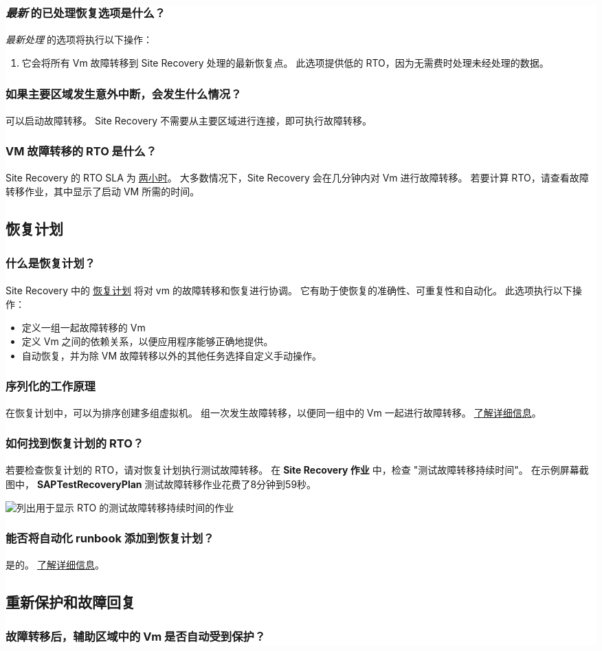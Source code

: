 ### <a name="whats-the-latest-processed-recovery-option"></a>*最新* 的已处理恢复选项是什么？

*最新处理* 的选项将执行以下操作：

1. 它会将所有 Vm 故障转移到 Site Recovery 处理的最新恢复点。 此选项提供低的 RTO，因为无需费时处理未经处理的数据。

### <a name="what-if-theres-an-unexpected-outage-in-the-primary-region"></a>如果主要区域发生意外中断，会发生什么情况？

可以启动故障转移。 Site Recovery 不需要从主要区域进行连接，即可执行故障转移。

### <a name="what-is-the-rto-of-a-vm-failover"></a>VM 故障转移的 RTO 是什么？

Site Recovery 的 RTO SLA 为 [两小时](https://azure.microsoft.com/support/legal/sla/site-recovery/v1_2/)。 大多数情况下，Site Recovery 会在几分钟内对 Vm 进行故障转移。 若要计算 RTO，请查看故障转移作业，其中显示了启动 VM 所需的时间。 

## <a name="recovery-plans"></a>恢复计划

### <a name="whats-a-recovery-plan"></a>什么是恢复计划？

Site Recovery 中的 [恢复计划](site-recovery-create-recovery-plans.md) 将对 vm 的故障转移和恢复进行协调。 它有助于使恢复的准确性、可重复性和自动化。 此选项执行以下操作：

- 定义一组一起故障转移的 Vm
- 定义 Vm 之间的依赖关系，以便应用程序能够正确地提供。
- 自动恢复，并为除 VM 故障转移以外的其他任务选择自定义手动操作。 


### <a name="how-does-sequencing-work"></a>序列化的工作原理

在恢复计划中，可以为排序创建多组虚拟机。 组一次发生故障转移，以便同一组中的 Vm 一起进行故障转移。 [了解详细信息](recovery-plan-overview.md#model-apps)。

### <a name="how-can-i-find-the-rto-of-a-recovery-plan"></a>如何找到恢复计划的 RTO？

若要检查恢复计划的 RTO，请对恢复计划执行测试故障转移。 在 **Site Recovery 作业** 中，检查 "测试故障转移持续时间"。 在示例屏幕截图中， **SAPTestRecoveryPlan** 测试故障转移作业花费了8分钟到59秒。

![列出用于显示 RTO 的测试故障转移持续时间的作业](./media/azure-to-azure-common-questions/recovery-plan-rto.png)

### <a name="can-i-add-automation-runbooks-to-recovery-plans"></a>能否将自动化 runbook 添加到恢复计划？

是的。 [了解详细信息](site-recovery-runbook-automation.md)。

## <a name="reprotection-and-failback"></a>重新保护和故障回复

### <a name="after-failover-are-vms-in-the-secondary-region-protected-automatically"></a>故障转移后，辅助区域中的 Vm 是否自动受到保护？ 
